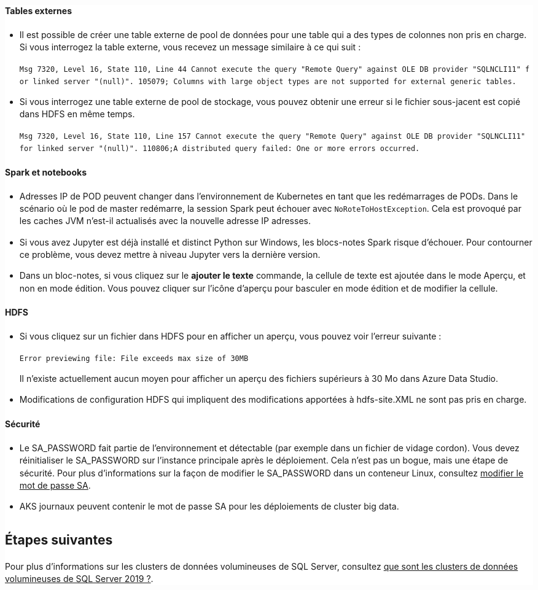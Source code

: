 #### <a name="external-tables"></a>Tables externes

- Il est possible de créer une table externe de pool de données pour une table qui a des types de colonnes non pris en charge. Si vous interrogez la table externe, vous recevez un message similaire à ce qui suit :

   `Msg 7320, Level 16, State 110, Line 44 Cannot execute the query "Remote Query" against OLE DB provider "SQLNCLI11" for linked server "(null)". 105079; Columns with large object types are not supported for external generic tables.`

- Si vous interrogez une table externe de pool de stockage, vous pouvez obtenir une erreur si le fichier sous-jacent est copié dans HDFS en même temps.

   `Msg 7320, Level 16, State 110, Line 157 Cannot execute the query "Remote Query" against OLE DB provider "SQLNCLI11" for linked server "(null)". 110806;A distributed query failed: One or more errors occurred.`

#### <a name="spark-and-notebooks"></a>Spark et notebooks

- Adresses IP de POD peuvent changer dans l’environnement de Kubernetes en tant que les redémarrages de PODs. Dans le scénario où le pod de master redémarre, la session Spark peut échouer avec `NoRoteToHostException`. Cela est provoqué par les caches JVM n’est-il actualisés avec la nouvelle adresse IP adresses.

- Si vous avez Jupyter est déjà installé et distinct Python sur Windows, les blocs-notes Spark risque d’échouer. Pour contourner ce problème, vous devez mettre à niveau Jupyter vers la dernière version.

- Dans un bloc-notes, si vous cliquez sur le **ajouter le texte** commande, la cellule de texte est ajoutée dans le mode Aperçu, et non en mode édition. Vous pouvez cliquer sur l’icône d’aperçu pour basculer en mode édition et de modifier la cellule.

#### <a name="hdfs"></a>HDFS

- Si vous cliquez sur un fichier dans HDFS pour en afficher un aperçu, vous pouvez voir l’erreur suivante :

   `Error previewing file: File exceeds max size of 30MB`

   Il n’existe actuellement aucun moyen pour afficher un aperçu des fichiers supérieurs à 30 Mo dans Azure Data Studio.

- Modifications de configuration HDFS qui impliquent des modifications apportées à hdfs-site.XML ne sont pas pris en charge.

#### <a name="security"></a>Sécurité

- Le SA_PASSWORD fait partie de l’environnement et détectable (par exemple dans un fichier de vidage cordon). Vous devez réinitialiser le SA_PASSWORD sur l’instance principale après le déploiement. Cela n’est pas un bogue, mais une étape de sécurité. Pour plus d’informations sur la façon de modifier le SA_PASSWORD dans un conteneur Linux, consultez [modifier le mot de passe SA](../linux/quickstart-install-connect-docker.md#sapassword).

- AKS journaux peuvent contenir le mot de passe SA pour les déploiements de cluster big data.

## <a name="next-steps"></a>Étapes suivantes

Pour plus d’informations sur les clusters de données volumineuses de SQL Server, consultez [que sont les clusters de données volumineuses de SQL Server 2019 ?](big-data-cluster-overview.md).
